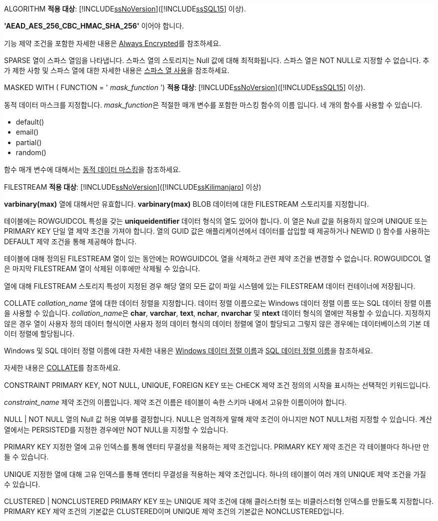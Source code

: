 ALGORITHM **적용 대상**: [!INCLUDE[ssNoVersion](../../includes/ssnoversion-md.md)]([!INCLUDE[ssSQL15](../../includes/sssql15-md.md)] 이상).

**'AEAD_AES_256_CBC_HMAC_SHA_256'** 이어야 합니다.

기능 제약 조건을 포함한 자세한 내용은 [Always Encrypted](../../relational-databases/security/encryption/always-encrypted-database-engine.md)를 참조하세요.

SPARSE 열이 스파스 열임을 나타냅니다. 스파스 열의 스토리지는 Null 값에 대해 최적화됩니다. 스파스 열은 NOT NULL로 지정할 수 없습니다. 추가 제한 사항 및 스파스 열에 대한 자세한 내용은 [스파스 열 사용](../../relational-databases/tables/use-sparse-columns.md)을 참조하세요.

MASKED WITH ( FUNCTION = ' *mask_function* ') **적용 대상**: [!INCLUDE[ssNoVersion](../../includes/ssnoversion-md.md)]([!INCLUDE[ssSQL15](../../includes/sssql15-md.md)] 이상).

동적 데이터 마스크를 지정합니다. *mask_function*은 적절한 매개 변수를 포함한 마스킹 함수의 이름 입니다. 네 개의 함수를 사용할 수 있습니다.

- default()
- email()
- partial()
- random()

함수 매개 변수에 대해서는 [동적 데이터 마스킹](../../relational-databases/security/dynamic-data-masking.md)을 참조하세요.

FILESTREAM **적용 대상**: [!INCLUDE[ssNoVersion](../../includes/ssnoversion-md.md)]([!INCLUDE[ssKilimanjaro](../../includes/ssKilimanjaro-md.md)] 이상)

**varbinary(max)** 열에 대해서만 유효합니다. **varbinary(max)** BLOB 데이터에 대한 FILESTREAM 스토리지를 지정합니다.

테이블에는 ROWGUIDCOL 특성을 갖는 **uniqueidentifier** 데이터 형식의 열도 있어야 합니다. 이 열은 Null 값을 허용하지 않으며 UNIQUE 또는 PRIMARY KEY 단일 열 제약 조건을 가져야 합니다. 열의 GUID 값은 애플리케이션에서 데이터를 삽입할 때 제공하거나 NEWID () 함수를 사용하는 DEFAULT 제약 조건을 통해 제공해야 합니다.

테이블에 대해 정의된 FILESTREAM 열이 있는 동안에는 ROWGUIDCOL 열을 삭제하고 관련 제약 조건을 변경할 수 없습니다. ROWGUIDCOL 열은 마지막 FILESTREAM 열이 삭제된 이후에만 삭제될 수 있습니다.

열에 대해 FILESTREAM 스토리지 특성이 지정된 경우 해당 열의 모든 값이 파일 시스템에 있는 FILESTREAM 데이터 컨테이너에 저장됩니다.

COLLATE *collation_name* 열에 대한 데이터 정렬을 지정합니다. 데이터 정렬 이름으로는 Windows 데이터 정렬 이름 또는 SQL 데이터 정렬 이름을 사용할 수 있습니다. *collation_name*은 **char**, **varchar**, **text**, **nchar**, **nvarchar** 및 **ntext** 데이터 형식의 열에만 적용할 수 있습니다. 지정하지 않은 경우 열이 사용자 정의 데이터 형식이면 사용자 정의 데이터 형식의 데이터 정렬에 열이 할당되고 그렇지 않은 경우에는 데이터베이스의 기본 데이터 정렬에 할당됩니다.

Windows 및 SQL 데이터 정렬 이름에 대한 자세한 내용은 [Windows 데이터 정렬 이름](../../t-sql/statements/windows-collation-name-transact-sql.md)과 [SQL 데이터 정렬 이름](../../t-sql/statements/sql-server-collation-name-transact-sql.md)을 참조하세요.

자세한 내용은 [COLLATE](~/t-sql/statements/collations.md)를 참조하세요.

CONSTRAINT PRIMARY KEY, NOT NULL, UNIQUE, FOREIGN KEY 또는 CHECK 제약 조건 정의의 시작을 표시하는 선택적인 키워드입니다.

*constraint_name* 제약 조건의 이름입니다. 제약 조건 이름은 테이블이 속한 스키마 내에서 고유한 이름이어야 합니다.

NULL | NOT NULL 열의 Null 값 허용 여부를 결정합니다. NULL은 엄격하게 말해 제약 조건이 아니지만 NOT NULL처럼 지정할 수 있습니다. 계산 열에서는 PERSISTED를 지정한 경우에만 NOT NULL을 지정할 수 있습니다.

PRIMARY KEY 지정한 열에 고유 인덱스를 통해 엔터티 무결성을 적용하는 제약 조건입니다. PRIMARY KEY 제약 조건은 각 테이블마다 하나만 만들 수 있습니다.

UNIQUE 지정한 열에 대해 고유 인덱스를 통해 엔터티 무결성을 적용하는 제약 조건입니다. 하나의 테이블이 여러 개의 UNIQUE 제약 조건을 가질 수 있습니다.

CLUSTERED | NONCLUSTERED PRIMARY KEY 또는 UNIQUE 제약 조건에 대해 클러스터형 또는 비클러스터형 인덱스를 만들도록 지정합니다. PRIMARY KEY 제약 조건의 기본값은 CLUSTERED이며 UNIQUE 제약 조건의 기본값은 NONCLUSTERED입니다.
